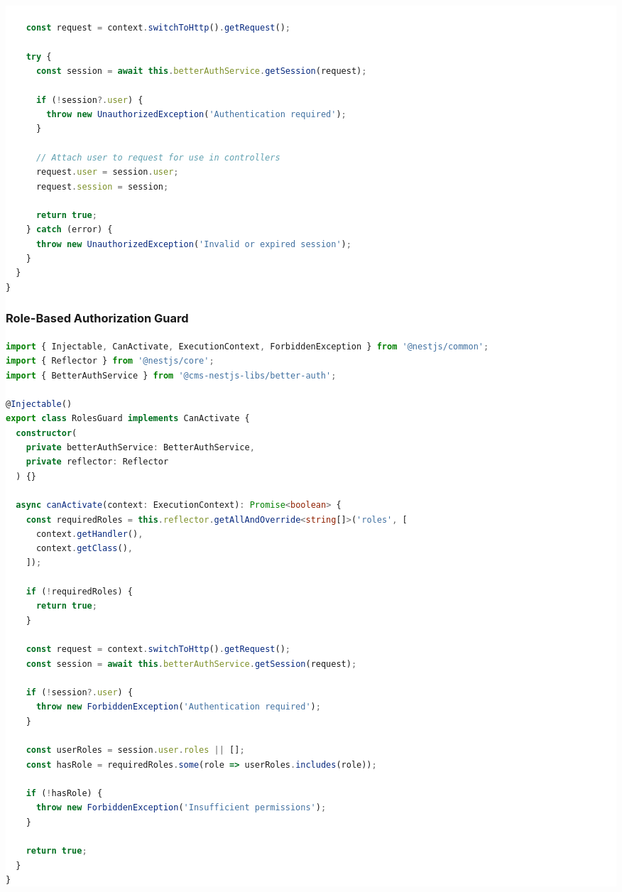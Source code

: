 ```typescript

    const request = context.switchToHttp().getRequest();

    try {
      const session = await this.betterAuthService.getSession(request);
      
      if (!session?.user) {
        throw new UnauthorizedException('Authentication required');
      }

      // Attach user to request for use in controllers
      request.user = session.user;
      request.session = session;
      
      return true;
    } catch (error) {
      throw new UnauthorizedException('Invalid or expired session');
    }
  }
}
```

### Role-Based Authorization Guard

```typescript
import { Injectable, CanActivate, ExecutionContext, ForbiddenException } from '@nestjs/common';
import { Reflector } from '@nestjs/core';
import { BetterAuthService } from '@cms-nestjs-libs/better-auth';

@Injectable()
export class RolesGuard implements CanActivate {
  constructor(
    private betterAuthService: BetterAuthService,
    private reflector: Reflector
  ) {}

  async canActivate(context: ExecutionContext): Promise<boolean> {
    const requiredRoles = this.reflector.getAllAndOverride<string[]>('roles', [
      context.getHandler(),
      context.getClass(),
    ]);

    if (!requiredRoles) {
      return true;
    }

    const request = context.switchToHttp().getRequest();
    const session = await this.betterAuthService.getSession(request);

    if (!session?.user) {
      throw new ForbiddenException('Authentication required');
    }

    const userRoles = session.user.roles || [];
    const hasRole = requiredRoles.some(role => userRoles.includes(role));

    if (!hasRole) {
      throw new ForbiddenException('Insufficient permissions');
    }

    return true;
  }
}
```
